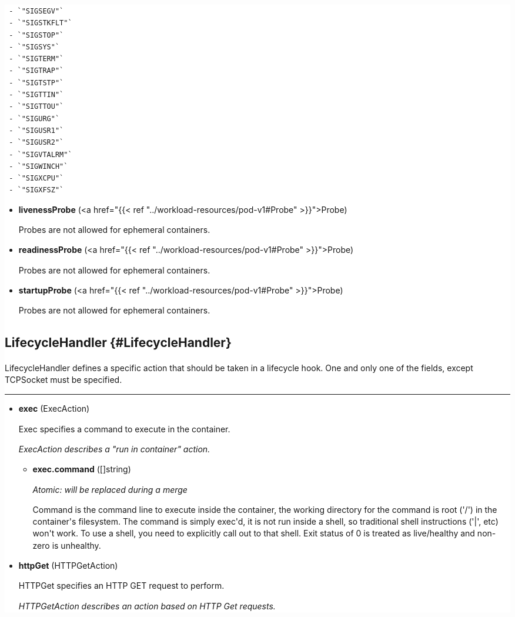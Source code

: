      - `"SIGSEGV"`
     - `"SIGSTKFLT"`
     - `"SIGSTOP"`
     - `"SIGSYS"`
     - `"SIGTERM"`
     - `"SIGTRAP"`
     - `"SIGTSTP"`
     - `"SIGTTIN"`
     - `"SIGTTOU"`
     - `"SIGURG"`
     - `"SIGUSR1"`
     - `"SIGUSR2"`
     - `"SIGVTALRM"`
     - `"SIGWINCH"`
     - `"SIGXCPU"`
     - `"SIGXFSZ"`

- **livenessProbe** (<a href="{{< ref "../workload-resources/pod-v1#Probe" >}}">Probe</a>)

  Probes are not allowed for ephemeral containers.

- **readinessProbe** (<a href="{{< ref "../workload-resources/pod-v1#Probe" >}}">Probe</a>)

  Probes are not allowed for ephemeral containers.

- **startupProbe** (<a href="{{< ref "../workload-resources/pod-v1#Probe" >}}">Probe</a>)

  Probes are not allowed for ephemeral containers.



## LifecycleHandler {#LifecycleHandler}

LifecycleHandler defines a specific action that should be taken in a lifecycle hook. One and only one of the fields, except TCPSocket must be specified.

<hr>

- **exec** (ExecAction)

  Exec specifies a command to execute in the container.

  <a name="ExecAction"></a>
  *ExecAction describes a "run in container" action.*

  - **exec.command** ([]string)

    *Atomic: will be replaced during a merge*
    
    Command is the command line to execute inside the container, the working directory for the command  is root ('/') in the container's filesystem. The command is simply exec'd, it is not run inside a shell, so traditional shell instructions ('|', etc) won't work. To use a shell, you need to explicitly call out to that shell. Exit status of 0 is treated as live/healthy and non-zero is unhealthy.

- **httpGet** (HTTPGetAction)

  HTTPGet specifies an HTTP GET request to perform.

  <a name="HTTPGetAction"></a>
  *HTTPGetAction describes an action based on HTTP Get requests.*
